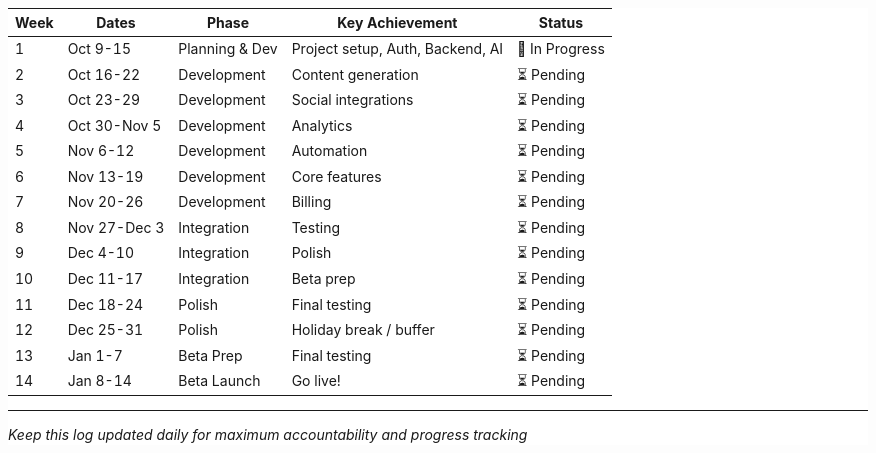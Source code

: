 | Week | Dates | Phase | Key Achievement | Status |
|------|-------|-------|-----------------|--------|
| 1 | Oct 9-15 | Planning & Dev | Project setup, Auth, Backend, AI | 🔄 In Progress |
| 2 | Oct 16-22 | Development | Content generation | ⏳ Pending |
| 3 | Oct 23-29 | Development | Social integrations | ⏳ Pending |
| 4 | Oct 30-Nov 5 | Development | Analytics | ⏳ Pending |
| 5 | Nov 6-12 | Development | Automation | ⏳ Pending |
| 6 | Nov 13-19 | Development | Core features | ⏳ Pending |
| 7 | Nov 20-26 | Development | Billing | ⏳ Pending |
| 8 | Nov 27-Dec 3 | Integration | Testing | ⏳ Pending |
| 9 | Dec 4-10 | Integration | Polish | ⏳ Pending |
| 10 | Dec 11-17 | Integration | Beta prep | ⏳ Pending |
| 11 | Dec 18-24 | Polish | Final testing | ⏳ Pending |
| 12 | Dec 25-31 | Polish | Holiday break / buffer | ⏳ Pending |
| 13 | Jan 1-7 | Beta Prep | Final testing | ⏳ Pending |
| 14 | Jan 8-14 | Beta Launch | Go live! | ⏳ Pending |

---

*Keep this log updated daily for maximum accountability and progress tracking*
